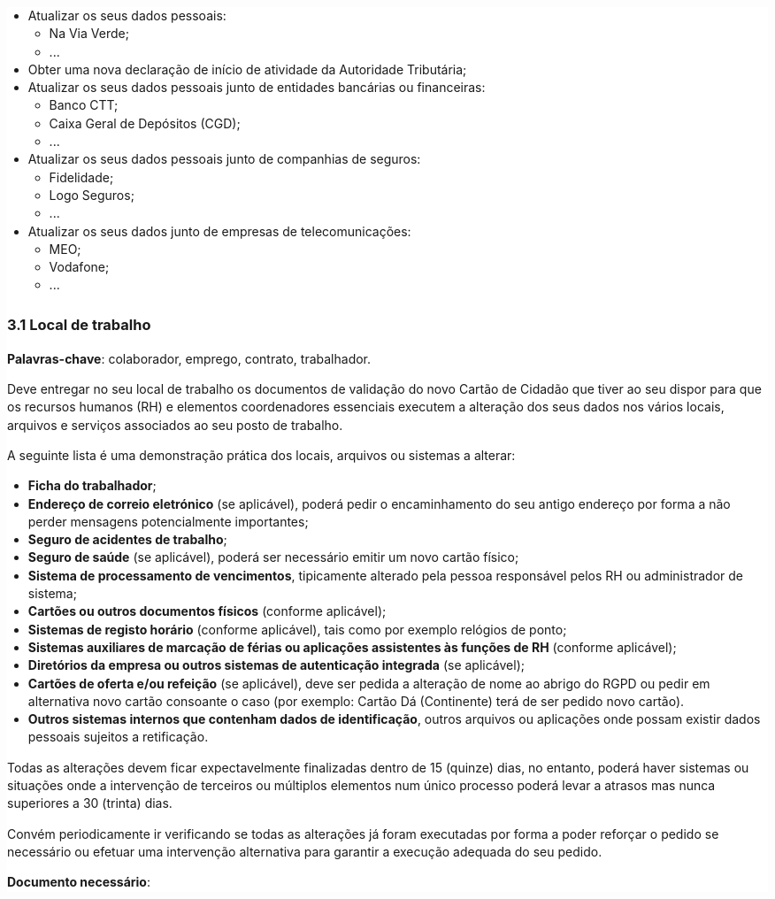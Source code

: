 - Atualizar os seus dados pessoais:
  - Na Via Verde;
  - ...
- Obter uma nova declaração de início de atividade da Autoridade Tributária;
- Atualizar os seus dados pessoais junto de entidades bancárias ou financeiras:
  - Banco CTT;
  - Caixa Geral de Depósitos (CGD);
  - ...
- Atualizar os seus dados pessoais junto de companhias de seguros:
  - Fidelidade;
  - Logo Seguros;
  - ...
- Atualizar os seus dados junto de empresas de telecomunicações:
  - MEO;
  - Vodafone;
  - ...

### 3.1 Local de trabalho

**Palavras-chave**: colaborador, emprego, contrato, trabalhador.

Deve entregar no seu local de trabalho os documentos de validação do novo Cartão de Cidadão que tiver ao seu dispor para que os recursos humanos (RH) e elementos coordenadores essenciais executem a alteração dos seus dados nos vários locais, arquivos e serviços associados ao seu posto de trabalho.

A seguinte lista é uma demonstração prática dos locais, arquivos ou sistemas a alterar:

- **Ficha do trabalhador**;
- **Endereço de correio eletrónico** (se aplicável), poderá pedir o encaminhamento do seu antigo endereço por forma a não perder mensagens potencialmente importantes;
- **Seguro de acidentes de trabalho**;
- **Seguro de saúde** (se aplicável), poderá ser necessário emitir um novo cartão físico;
- **Sistema de processamento de vencimentos**, tipicamente alterado pela pessoa responsável pelos RH ou administrador de sistema;
- **Cartões ou outros documentos físicos** (conforme aplicável);
- **Sistemas de registo horário** (conforme aplicável), tais como por exemplo relógios de ponto;
- **Sistemas auxiliares de marcação de férias ou aplicações assistentes às funções de RH** (conforme aplicável);
- **Diretórios da empresa ou outros sistemas de autenticação integrada** (se aplicável);
- **Cartões de oferta e/ou refeição** (se aplicável), deve ser pedida a alteração de nome ao abrigo do RGPD ou pedir em alternativa novo cartão consoante o caso (por exemplo: Cartão Dá (Continente) terá de ser pedido novo cartão).
- **Outros sistemas internos que contenham dados de identificação**, outros arquivos ou aplicações onde possam existir dados pessoais sujeitos a retificação.

Todas as alterações devem ficar expectavelmente finalizadas dentro de 15 (quinze) dias, no entanto, poderá haver sistemas ou situações onde a intervenção de terceiros ou múltiplos elementos num único processo poderá levar a atrasos mas nunca superiores a 30 (trinta) dias.

Convém periodicamente ir verificando se todas as alterações já foram executadas por forma a poder reforçar o pedido se necessário ou efetuar uma intervenção alternativa para garantir a execução adequada do seu pedido.

**Documento necessário**:
